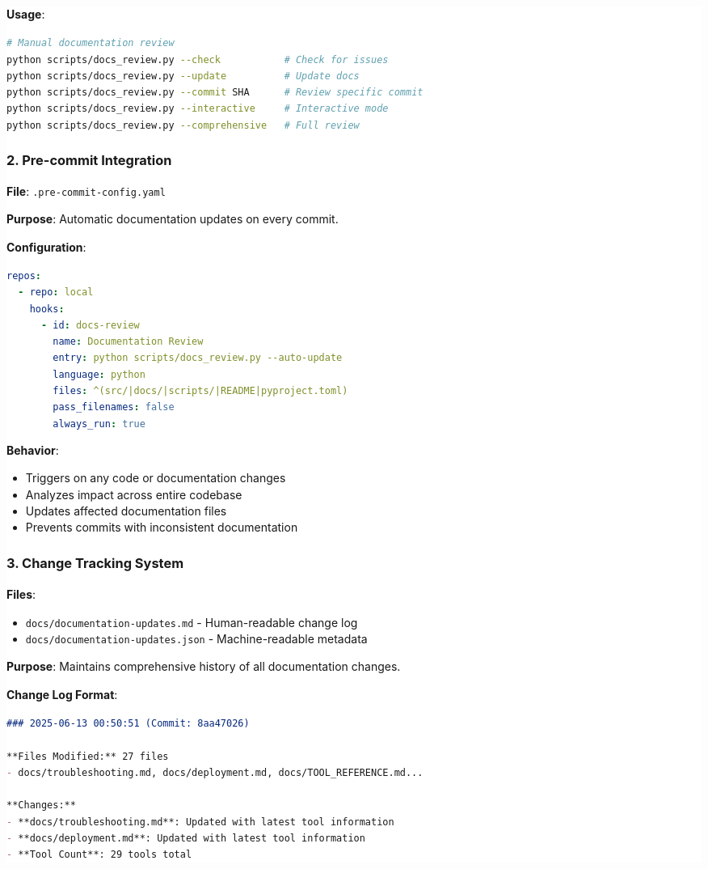 **Usage**:
```bash
# Manual documentation review
python scripts/docs_review.py --check           # Check for issues
python scripts/docs_review.py --update          # Update docs
python scripts/docs_review.py --commit SHA      # Review specific commit
python scripts/docs_review.py --interactive     # Interactive mode
python scripts/docs_review.py --comprehensive   # Full review
```

### 2. Pre-commit Integration

**File**: `.pre-commit-config.yaml`

**Purpose**: Automatic documentation updates on every commit.

**Configuration**:
```yaml
repos:
  - repo: local
    hooks:
      - id: docs-review
        name: Documentation Review
        entry: python scripts/docs_review.py --auto-update
        language: python
        files: ^(src/|docs/|scripts/|README|pyproject.toml)
        pass_filenames: false
        always_run: true
```

**Behavior**:
- Triggers on any code or documentation changes
- Analyzes impact across entire codebase
- Updates affected documentation files
- Prevents commits with inconsistent documentation

### 3. Change Tracking System

**Files**:
- `docs/documentation-updates.md` - Human-readable change log
- `docs/documentation-updates.json` - Machine-readable metadata

**Purpose**: Maintains comprehensive history of all documentation changes.

**Change Log Format**:
```markdown
### 2025-06-13 00:50:51 (Commit: 8aa47026)

**Files Modified:** 27 files
- docs/troubleshooting.md, docs/deployment.md, docs/TOOL_REFERENCE.md...

**Changes:**
- **docs/troubleshooting.md**: Updated with latest tool information
- **docs/deployment.md**: Updated with latest tool information
- **Tool Count**: 29 tools total
```
